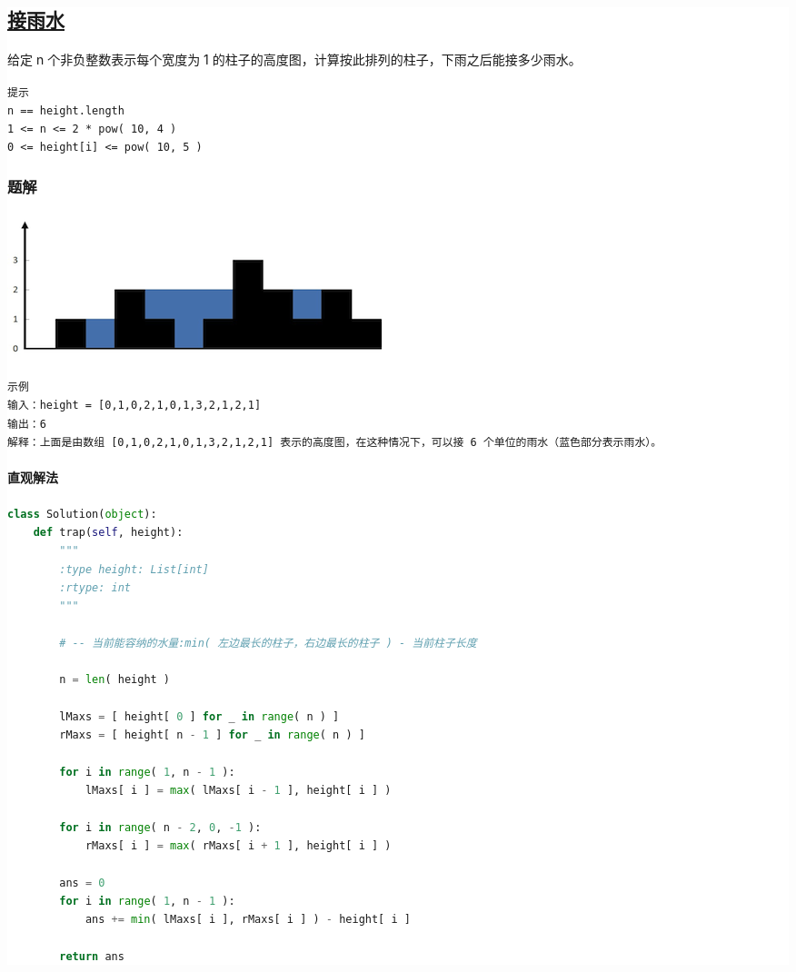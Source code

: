 ```python
```


## [接雨水](https://leetcode.cn/problems/trapping-rain-water/description/)

给定 n 个非负整数表示每个宽度为 1 的柱子的高度图，计算按此排列的柱子，下雨之后能接多少雨水。

```
提示
n == height.length
1 <= n <= 2 * pow( 10, 4 )
0 <= height[i] <= pow( 10, 5 )
```

### 题解

![trapping-rain-water-eg.png](Assets/trapping-rain-water-eg.png)
```
示例
输入：height = [0,1,0,2,1,0,1,3,2,1,2,1]
输出：6
解释：上面是由数组 [0,1,0,2,1,0,1,3,2,1,2,1] 表示的高度图，在这种情况下，可以接 6 个单位的雨水（蓝色部分表示雨水）。
```

#### 直观解法
```python
class Solution(object):
    def trap(self, height):
        """
        :type height: List[int]
        :rtype: int
        """

        # -- 当前能容纳的水量:min( 左边最长的柱子，右边最长的柱子 ) - 当前柱子长度

        n = len( height )

        lMaxs = [ height[ 0 ] for _ in range( n ) ]
        rMaxs = [ height[ n - 1 ] for _ in range( n ) ]

        for i in range( 1, n - 1 ):
            lMaxs[ i ] = max( lMaxs[ i - 1 ], height[ i ] )

        for i in range( n - 2, 0, -1 ):
            rMaxs[ i ] = max( rMaxs[ i + 1 ], height[ i ] )
        
        ans = 0
        for i in range( 1, n - 1 ):
            ans += min( lMaxs[ i ], rMaxs[ i ] ) - height[ i ]
        
        return ans
```
